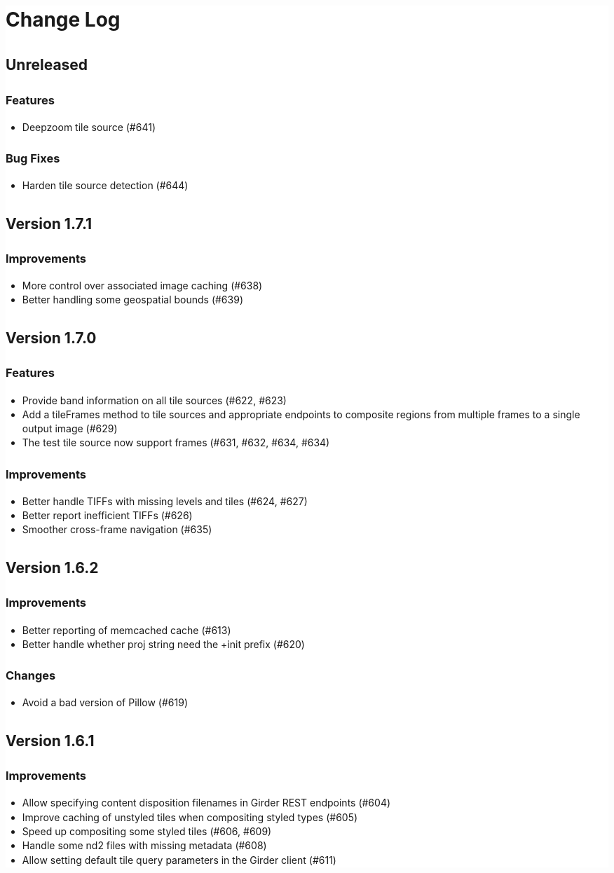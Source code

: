 # Change Log

## Unreleased

### Features
- Deepzoom tile source (#641)

### Bug Fixes
- Harden tile source detection (#644)

## Version 1.7.1

### Improvements
- More control over associated image caching (#638)
- Better handling some geospatial bounds (#639)

## Version 1.7.0

### Features
- Provide band information on all tile sources (#622, #623)
- Add a tileFrames method to tile sources and appropriate endpoints to composite regions from multiple frames to a single output image (#629)
- The test tile source now support frames (#631, #632, #634, #634)

### Improvements
- Better handle TIFFs with missing levels and tiles (#624, #627)
- Better report inefficient TIFFs (#626)
- Smoother cross-frame navigation (#635)

## Version 1.6.2

### Improvements
- Better reporting of memcached cache (#613)
- Better handle whether proj string need the +init prefix (#620)

### Changes
- Avoid a bad version of Pillow (#619)

## Version 1.6.1

### Improvements
- Allow specifying content disposition filenames in Girder REST endpoints (#604)
- Improve caching of unstyled tiles when compositing styled types (#605)
- Speed up compositing some styled tiles (#606, #609)
- Handle some nd2 files with missing metadata (#608)
- Allow setting default tile query parameters in the Girder client (#611)
